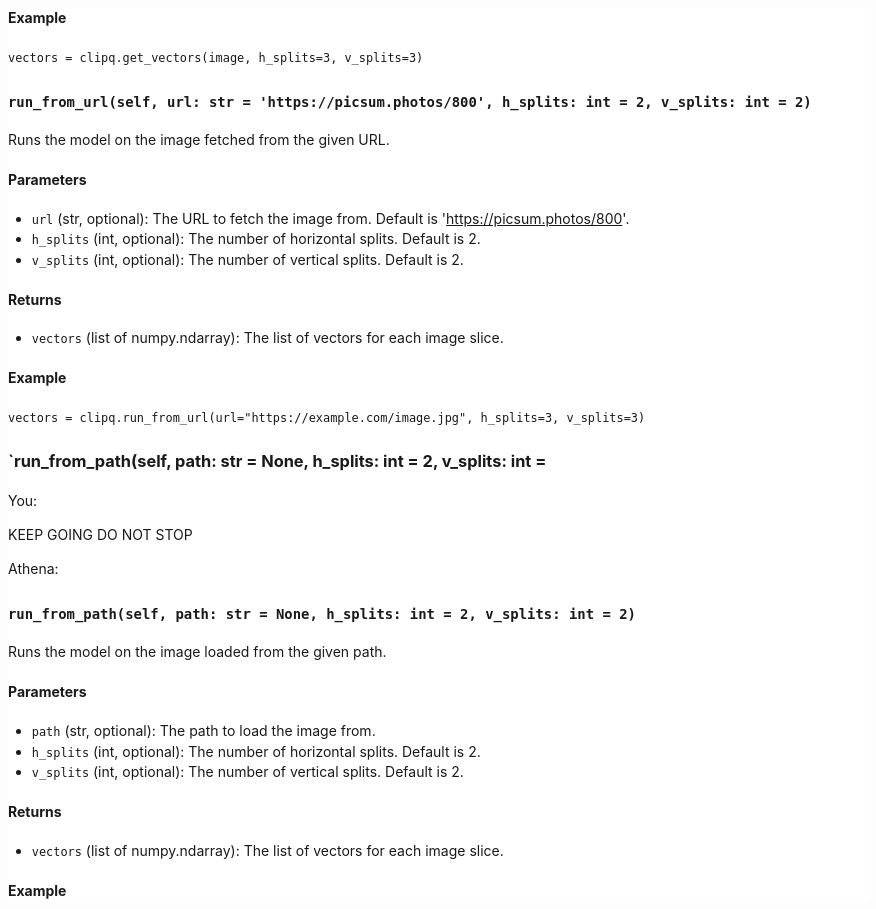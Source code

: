 #### Example

```
vectors = clipq.get_vectors(image, h_splits=3, v_splits=3)
```



### `run_from_url(self, url: str = 'https://picsum.photos/800', h_splits: int = 2, v_splits: int = 2)`

Runs the model on the image fetched from the given URL.

#### Parameters

-   `url` (str, optional): The URL to fetch the image from. Default is '<https://picsum.photos/800>'.
-   `h_splits` (int, optional): The number of horizontal splits. Default is 2.
-   `v_splits` (int, optional): The number of vertical splits. Default is 2.

#### Returns

-   `vectors` (list of numpy.ndarray): The list of vectors for each image slice.

#### Example

```
vectors = clipq.run_from_url(url="https://example.com/image.jpg", h_splits=3, v_splits=3)
```



### `run_from_path(self, path: str = None, h_splits: int = 2, v_splits: int =

You:

KEEP GOING DO NOT STOP

Athena:

### `run_from_path(self, path: str = None, h_splits: int = 2, v_splits: int = 2)`

Runs the model on the image loaded from the given path.

#### Parameters

-   `path` (str, optional): The path to load the image from.
-   `h_splits` (int, optional): The number of horizontal splits. Default is 2.
-   `v_splits` (int, optional): The number of vertical splits. Default is 2.

#### Returns

-   `vectors` (list of numpy.ndarray): The list of vectors for each image slice.

#### Example
